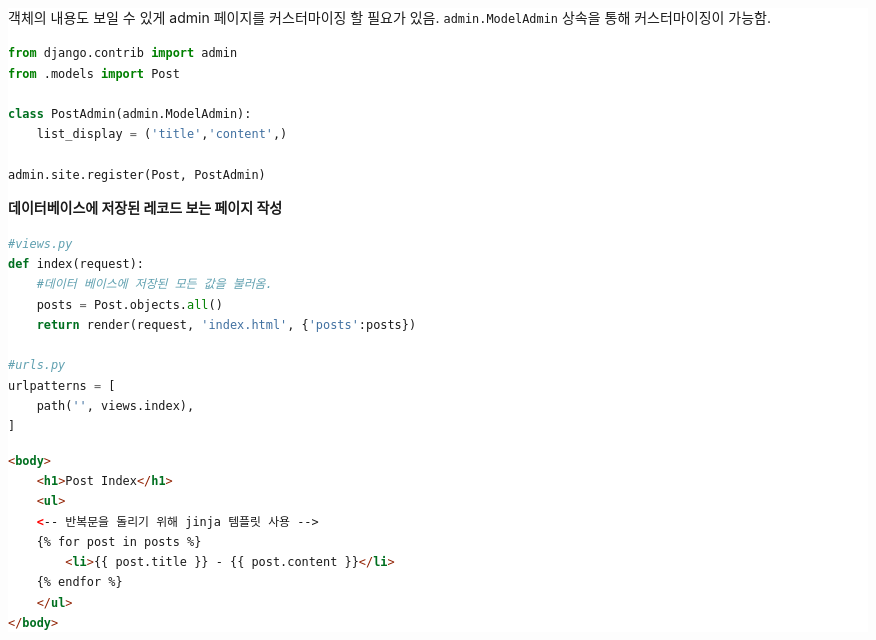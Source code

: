 

객체의 내용도 보일 수 있게 admin 페이지를 커스터마이징 할 필요가 있음. 
`admin.ModelAdmin` 상속을 통해 커스터마이징이 가능함.

```python
from django.contrib import admin
from .models import Post

class PostAdmin(admin.ModelAdmin):
    list_display = ('title','content',)

admin.site.register(Post, PostAdmin)
```



**데이터베이스에 저장된 레코드 보는 페이지 작성**

```python
#views.py
def index(request):
    #데이터 베이스에 저장된 모든 값을 불러옴.
    posts = Post.objects.all()
    return render(request, 'index.html', {'posts':posts})

#urls.py
urlpatterns = [
    path('', views.index),
]
```

```html
<body>
    <h1>Post Index</h1>
    <ul>
    <-- 반복문을 돌리기 위해 jinja 템플릿 사용 -->
    {% for post in posts %}
        <li>{{ post.title }} - {{ post.content }}</li>    
    {% endfor %}
    </ul>
</body>
```



